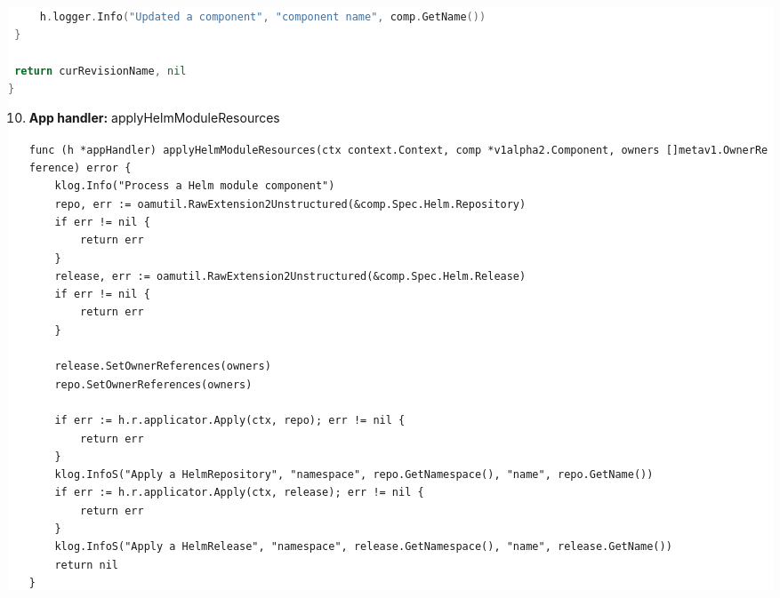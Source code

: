    ```go
   		h.logger.Info("Updated a component", "component name", comp.GetName())
   	}
   
   	return curRevisionName, nil
   }
   
   ```

10. **App handler:**   applyHelmModuleResources

    ```
    func (h *appHandler) applyHelmModuleResources(ctx context.Context, comp *v1alpha2.Component, owners []metav1.OwnerReference) error {
    	klog.Info("Process a Helm module component")
    	repo, err := oamutil.RawExtension2Unstructured(&comp.Spec.Helm.Repository)
    	if err != nil {
    		return err
    	}
    	release, err := oamutil.RawExtension2Unstructured(&comp.Spec.Helm.Release)
    	if err != nil {
    		return err
    	}
    
    	release.SetOwnerReferences(owners)
    	repo.SetOwnerReferences(owners)
    
    	if err := h.r.applicator.Apply(ctx, repo); err != nil {
    		return err
    	}
    	klog.InfoS("Apply a HelmRepository", "namespace", repo.GetNamespace(), "name", repo.GetName())
    	if err := h.r.applicator.Apply(ctx, release); err != nil {
    		return err
    	}
    	klog.InfoS("Apply a HelmRelease", "namespace", release.GetNamespace(), "name", release.GetName())
    	return nil
    }
    
    ```

    